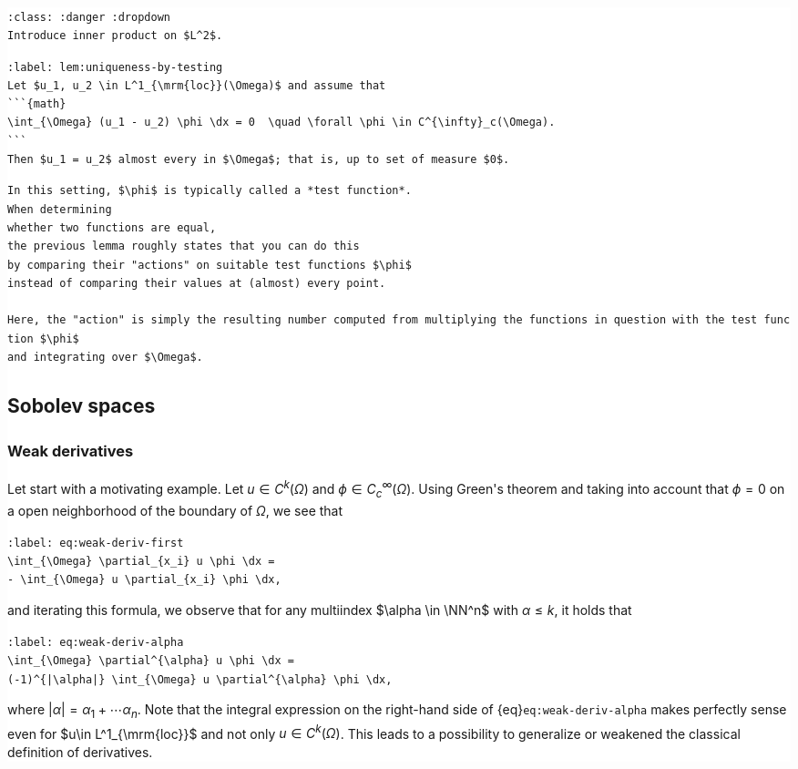 ````{prf:definition} Lebesque spaces
````

```{admonition} TODO
:class: :danger :dropdown
Introduce inner product on $L^2$.
```

````{prf:lemma} Determining uniqueness through testing
:label: lem:uniqueness-by-testing
Let $u_1, u_2 \in L^1_{\mrm{loc}}(\Omega)$ and assume that
```{math}
\int_{\Omega} (u_1 - u_2) \phi \dx = 0  \quad \forall \phi \in C^{\infty}_c(\Omega).
```
Then $u_1 = u_2$ almost every in $\Omega$; that is, up to set of measure $0$.
````

```{prf:remark}
In this setting, $\phi$ is typically called a *test function*. 
When determining 
whether two functions are equal,
the previous lemma roughly states that you can do this
by comparing their "actions" on suitable test functions $\phi$
instead of comparing their values at (almost) every point.

Here, the "action" is simply the resulting number computed from multiplying the functions in question with the test function $\phi$
and integrating over $\Omega$. 
```

## Sobolev spaces

### Weak derivatives 

Let start with a motivating example. Let $u \in C^k(\Omega)$ and $\phi \in C^{\infty}_c(\Omega)$.
Using Green's theorem and taking into account that $\phi = 0$ on a open neighborhood of the boundary of $\Omega$, 
we see that
```{math}
:label: eq:weak-deriv-first
\int_{\Omega} \partial_{x_i} u \phi \dx = 
- \int_{\Omega} u \partial_{x_i} \phi \dx,
```
and iterating this formula, we observe that for any multiindex $\alpha
\in \NN^n$ with $\alpha \leqslant k$, it holds that
```{math}
:label: eq:weak-deriv-alpha
\int_{\Omega} \partial^{\alpha} u \phi \dx = 
(-1)^{|\alpha|} \int_{\Omega} u \partial^{\alpha} \phi \dx,
```

where $|\alpha| = \alpha_1 + \cdots \alpha_n$.
Note that the integral expression on the right-hand side of {eq}`eq:weak-deriv-alpha` makes perfectly
sense even for $u\in L^1_{\mrm{loc}}$ and not only $u\in C^k(\Omega)$.
This leads to a possibility to generalize or weakened the classical definition of derivatives. 
